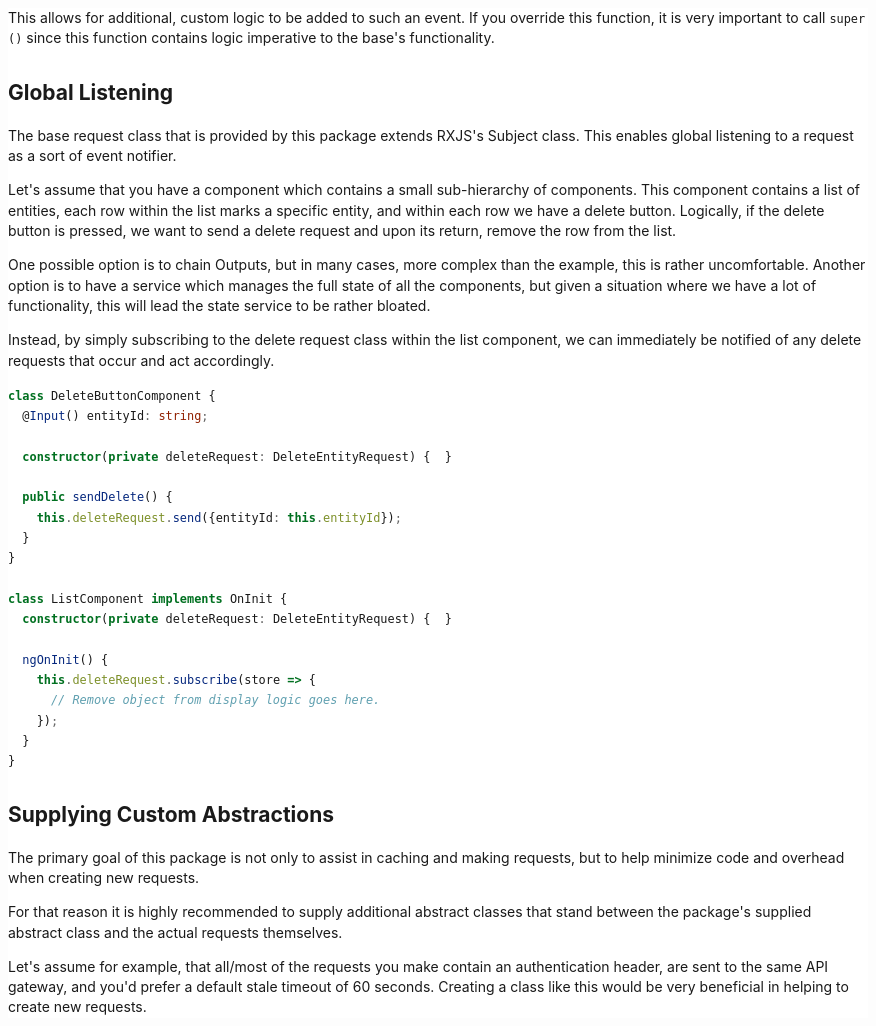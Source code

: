 This allows for additional, custom logic to be added to such an event. If you override this function,
it is very important to call `super()` since this function contains logic imperative to the base's functionality.

## Global Listening

The base request class that is provided by this package extends RXJS's Subject class.
This enables global listening to a request as a sort of event notifier.

Let's assume that you have a component which contains a small sub-hierarchy of components.
This component contains a list of entities, each row within the list marks a specific entity,
and within each row we have a delete button. Logically, if the delete button is pressed,
we want to send a delete request and upon its return, remove the row from the list.

One possible option is to chain Outputs, but in many cases, more complex than the example,
this is rather uncomfortable. Another option is to have a service which manages the full state
of all the components, but given a situation where we have a lot of functionality,
this will lead the state service to be rather bloated.

Instead, by simply subscribing to the delete request class within the list component,
we can immediately be notified of any delete requests that occur and act accordingly.

```typescript
class DeleteButtonComponent {
  @Input() entityId: string;

  constructor(private deleteRequest: DeleteEntityRequest) {  }

  public sendDelete() {
    this.deleteRequest.send({entityId: this.entityId});
  }
}

class ListComponent implements OnInit {
  constructor(private deleteRequest: DeleteEntityRequest) {  }
  
  ngOnInit() {
    this.deleteRequest.subscribe(store => {
      // Remove object from display logic goes here.
    });
  }
}
```

## Supplying Custom Abstractions

The primary goal of this package is not only to assist in caching and making requests,
but to help minimize code and overhead when creating new requests.

For that reason it is highly recommended to supply additional abstract classes that stand between
the package's supplied abstract class and the actual requests themselves.

Let's assume for example, that all/most of the requests you make contain an authentication header, 
are sent to the same API gateway, and you'd prefer a default stale timeout of 60 seconds.
Creating a class like this would be very beneficial in helping to create new requests.
